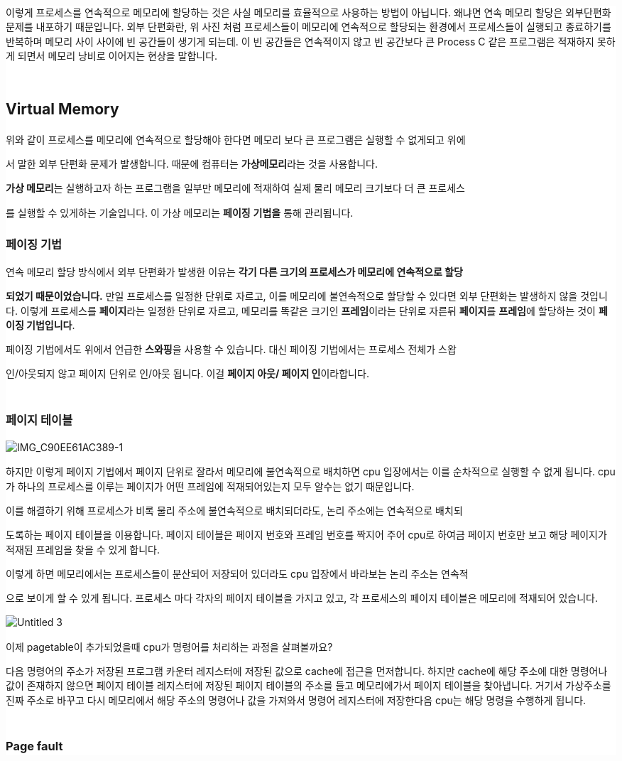 이렇게 프로세스를 연속적으로 메모리에 할당하는 것은 사실 메모리를 효율적으로 사용하는 방법이 아닙니다. 왜냐면 연속 메모리 할당은 외부단편화 문제를 내포하기 때문입니다. 외부 단편화란, 위 사진 처럼 프로세스들이 메모리에 연속적으로 할당되는 환경에서 프로세스들이 실행되고 종료하기를 반복하며 메모리 사이 사이에 빈 공간들이 생기게 되는데. 이 빈 공간들은 연속적이지 않고 빈 공간보다 큰 Process C 같은 프로그램은 적재하지 못하게 되면서 메모리 낭비로 이어지는 현상을 말합니다.
<br/>
<br/>

## Virtual Memory

위와 같이 프로세스를 메모리에 연속적으로 할당해야 한다면 메모리 보다 큰 프로그램은 실행할 수 없게되고 위에

서 말한 외부 단편화 문제가 발생합니다. 때문에 컴퓨터는 **가상메모리**라는 것을 사용합니다.

**가상 메모리**는 실행하고자 하는 프로그램을 일부만 메모리에 적재하여 실제 물리 메모리 크기보다 더 큰 프로세스

를 실행할 수 있게하는 기술입니다. 이 가상 메모리는 **페이징** **기법을** 통해 관리됩니다.

### 페이징 기법

연속 메모리 할당 방식에서 외부 단편화가 발생한 이유는 **각기 다른 크기의 프로세스가 메모리에 연속적으로 할당**

**되었기 때문이었습니다.** 만일 프로세스를 일정한 단위로 자르고, 이를 메모리에 불연속적으로 할당할 수 있다면 외부 단편화는 발생하지 않을 것입니다. 이렇게 프로세스를 **페이지**라는 일정한 단위로 자르고, 메모리를 똑같은 크기인 **프레임**이라는 단위로 자른뒤 **페이지**를 **프레임**에 할당하는 것이 **페이징 기법입니다**.

페이징 기법에서도 위에서 언급한 **스와핑**을 사용할 수 있습니다. 대신 페이징 기법에서는 프로세스 전체가 스왑 

인/아웃되지 않고 페이지 단위로 인/아웃 됩니다. 이걸 **페이지 아웃/ 페이지 인**이라합니다.
<br/>
<br/>

### 페이지 테이블

![IMG_C90EE61AC389-1](https://github.com/gkqkehs7/Computer-Structure/assets/77993709/fd4fdaf1-0625-4f0a-b6ad-3eb2f99fbcaa)

하지만 이렇게 페이지 기법에서 페이지 단위로 잘라서 메모리에 불연속적으로 배치하면 cpu 입장에서는 이를 순차적으로 실행할 수 없게 됩니다. cpu가 하나의 프로세스를 이루는 페이지가 어떤 프레임에 적재되어있는지 모두 알수는 없기 때문입니다.

이를 해결하기 위해 프로세스가 비록 물리 주소에 불연속적으로 배치되더라도, 논리 주소에는 연속적으로 배치되

도록하는 페이지 테이블을 이용합니다. 페이지 테이블은 페이지 번호와 프레임 번호를 짝지어 주어 cpu로 하여금 페이지 번호만 보고 해당 페이지가 적재된 프레임을 찾을 수 있게 합니다.

이렇게 하면 메모리에서는 프로세스들이 분산되어 저장되어 있더라도 cpu 입장에서 바라보는 논리 주소는 연속적

으로 보이게 할 수 있게 됩니다. 프로세스 마다 각자의 페이지 테이블을 가지고 있고, 각 프로세스의 페이지 테이블은 메모리에 적재되어 있습니다. 

![Untitled 3](https://github.com/gkqkehs7/Computer-Structure/assets/77993709/2f4d0512-57c0-45a9-8bb8-eb721b0d82b9)

이제 pagetable이 추가되었을때 cpu가 명령어를 처리하는 과정을 살펴볼까요?

다음 명령어의 주소가 저장된 프로그램 카운터 레지스터에 저장된 값으로 cache에 접근을 먼저합니다. 하지만 cache에 해당 주소에 대한 명령어나 값이 존재하지 않으면 페이지 테이블 레지스터에 저장된 페이지 테이블의 주소를 들고 메모리에가서 페이지 테이블을 찾아냅니다. 거기서 가상주소를 진짜 주소로 바꾸고 다시 메모리에서 해당 주소의 명령어나 값을 가져와서 명령어 레지스터에 저장한다음 cpu는 해당 명령을 수행하게 됩니다. 
<br/>
<br/>

### Page fault
